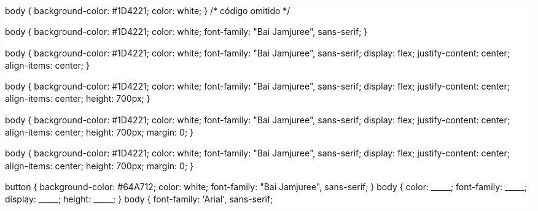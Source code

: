 body {
    background-color: #1D4221;
    color: white;
}
/* código omitido */

body {
    background-color: #1D4221;
    color: white;
    font-family: "Bai Jamjuree", sans-serif;
}

body {
    background-color: #1D4221;
    color: white;
    font-family: "Bai Jamjuree", sans-serif;
    display: flex;
    justify-content: center;
    align-items: center;
}

body {
    background-color: #1D4221;
    color: white;
    font-family: "Bai Jamjuree", sans-serif;
    display: flex;
    justify-content: center;
    align-items: center;
    height: 700px;
}

body {
    background-color: #1D4221;
    color: white;
    font-family: "Bai Jamjuree", sans-serif;
    display: flex;
    justify-content: center;
    align-items: center;
    height: 700px;
    margin: 0;
}

body {
    background-color: #1D4221;
    color: white;
    font-family: "Bai Jamjuree", sans-serif;
    display: flex;
    justify-content: center;
    align-items: center;
    height: 700px;
    margin: 0;
}

button {
    background-color: #64A712;
    color: white;
    font-family: "Bai Jamjuree", sans-serif;
}
body {
    color: _____;
    font-family: _____;
    display: _____;
    height: _____;
}
body {
  font-family: 'Arial', sans-serif;